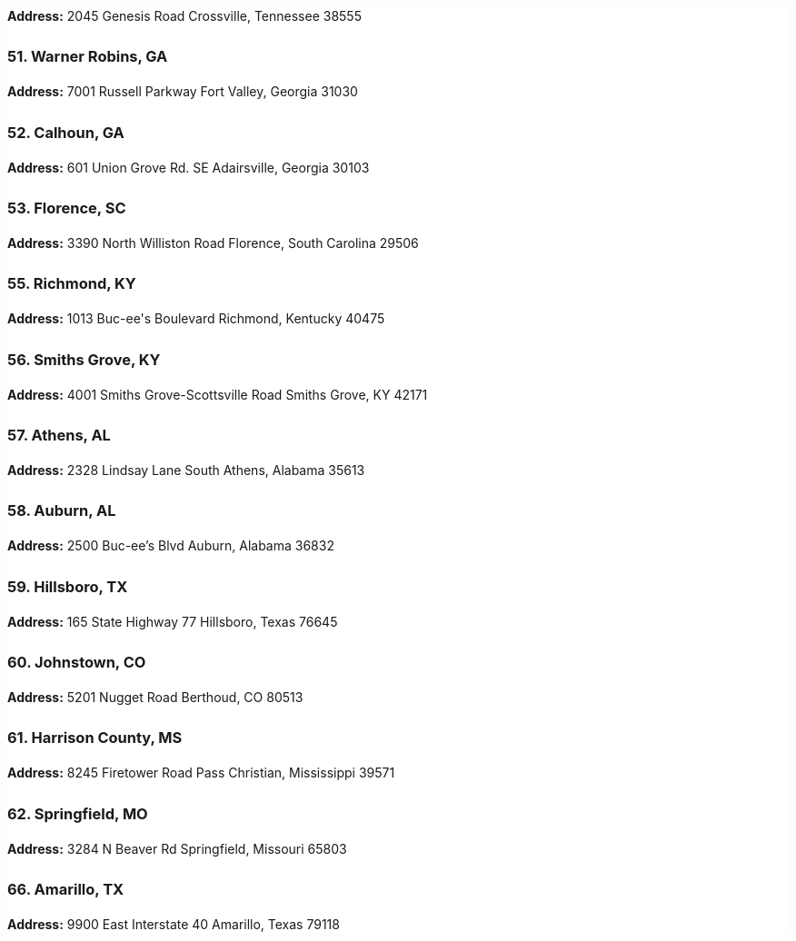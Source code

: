 **Address:** 2045 Genesis Road Crossville, Tennessee 38555

### 51. Warner Robins, GA

**Address:** 7001 Russell Parkway Fort Valley, Georgia 31030

### 52. Calhoun, GA

**Address:** 601 Union Grove Rd. SE Adairsville, Georgia 30103

### 53. Florence, SC

**Address:** 3390 North Williston Road Florence, South Carolina 29506

### 55. Richmond, KY

**Address:** 1013 Buc-ee's Boulevard Richmond, Kentucky 40475

### 56. Smiths Grove, KY

**Address:** 4001 Smiths Grove-Scottsville Road Smiths Grove, KY 42171

### 57. Athens, AL

**Address:** 2328 Lindsay Lane South Athens, Alabama 35613

### 58. Auburn, AL

**Address:** 2500 Buc-ee’s Blvd Auburn, Alabama 36832

### 59. Hillsboro, TX

**Address:** 165 State Highway 77 Hillsboro, Texas 76645

### 60. Johnstown, CO

**Address:** 5201 Nugget Road Berthoud, CO 80513

### 61. Harrison County, MS

**Address:** 8245 Firetower Road Pass Christian, Mississippi 39571

### 62. Springfield, MO

**Address:** 3284 N Beaver Rd Springfield, Missouri 65803

### 66. Amarillo, TX

**Address:** 9900 East Interstate 40 Amarillo, Texas 79118
